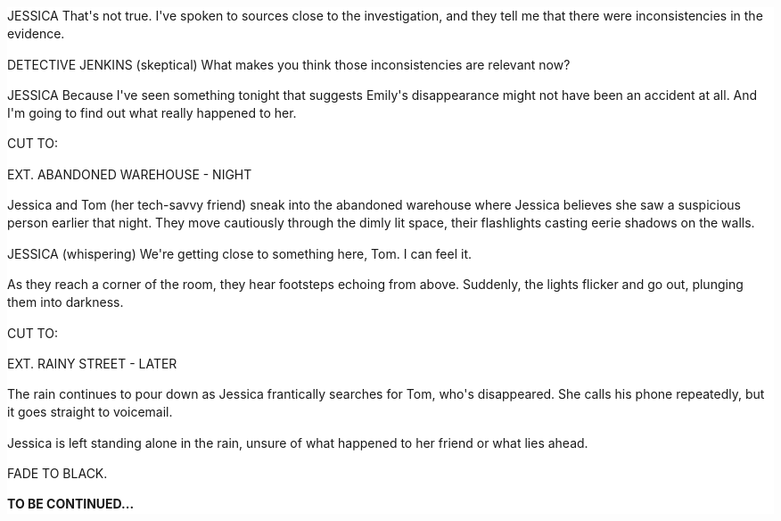 JESSICA
That's not true. I've spoken to sources close to the investigation, and they tell me that there were inconsistencies in the evidence.

DETECTIVE JENKINS
(skeptical)
What makes you think those inconsistencies are relevant now?

JESSICA
Because I've seen something tonight that suggests Emily's disappearance might not have been an accident at all. And I'm going to find out what really happened to her.

CUT TO:

EXT. ABANDONED WAREHOUSE - NIGHT

Jessica and Tom (her tech-savvy friend) sneak into the abandoned warehouse where Jessica believes she saw a suspicious person earlier that night. They move cautiously through the dimly lit space, their flashlights casting eerie shadows on the walls.

JESSICA
(whispering)
We're getting close to something here, Tom. I can feel it.

As they reach a corner of the room, they hear footsteps echoing from above. Suddenly, the lights flicker and go out, plunging them into darkness.

CUT TO:

EXT. RAINY STREET - LATER

The rain continues to pour down as Jessica frantically searches for Tom, who's disappeared. She calls his phone repeatedly, but it goes straight to voicemail.

Jessica is left standing alone in the rain, unsure of what happened to her friend or what lies ahead.

FADE TO BLACK.

**TO BE CONTINUED...**<end>

